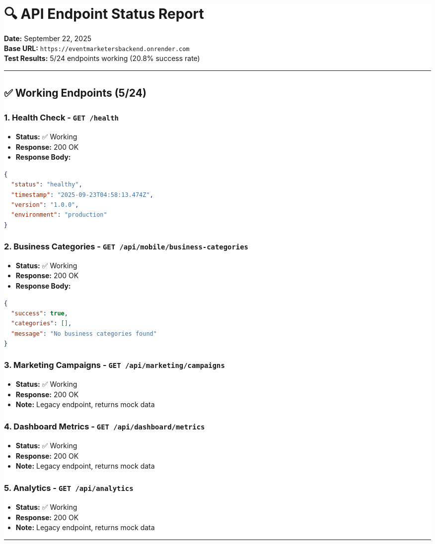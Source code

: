 # 🔍 API Endpoint Status Report

**Date:** September 22, 2025  
**Base URL:** `https://eventmarketersbackend.onrender.com`  
**Test Results:** 5/24 endpoints working (20.8% success rate)

---

## ✅ **Working Endpoints (5/24)**

### 1. **Health Check** - `GET /health`
- **Status:** ✅ Working
- **Response:** 200 OK
- **Response Body:**
```json
{
  "status": "healthy",
  "timestamp": "2025-09-23T04:58:13.474Z",
  "version": "1.0.0",
  "environment": "production"
}
```

### 2. **Business Categories** - `GET /api/mobile/business-categories`
- **Status:** ✅ Working
- **Response:** 200 OK
- **Response Body:**
```json
{
  "success": true,
  "categories": [],
  "message": "No business categories found"
}
```

### 3. **Marketing Campaigns** - `GET /api/marketing/campaigns`
- **Status:** ✅ Working
- **Response:** 200 OK
- **Note:** Legacy endpoint, returns mock data

### 4. **Dashboard Metrics** - `GET /api/dashboard/metrics`
- **Status:** ✅ Working
- **Response:** 200 OK
- **Note:** Legacy endpoint, returns mock data

### 5. **Analytics** - `GET /api/analytics`
- **Status:** ✅ Working
- **Response:** 200 OK
- **Note:** Legacy endpoint, returns mock data

---